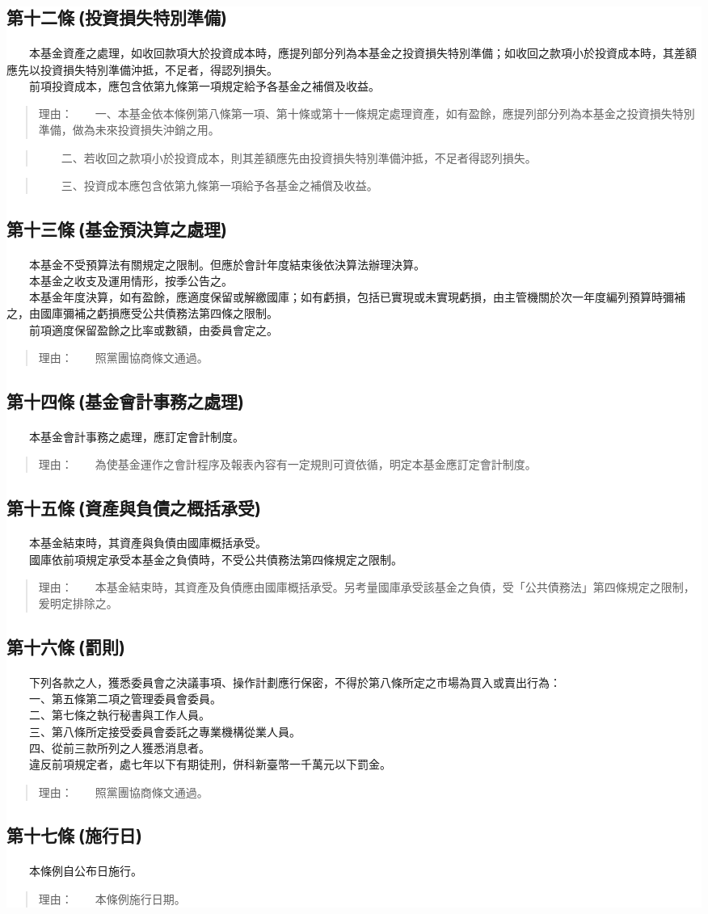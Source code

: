 
第十二條 (投資損失特別準備)
---------------------------
　　本基金資產之處理，如收回款項大於投資成本時，應提列部分列為本基金之投資損失特別準備；如收回之款項小於投資成本時，其差額應先以投資損失特別準備沖抵，不足者，得認列損失。  
　　前項投資成本，應包含依第九條第一項規定給予各基金之補償及收益。  
> 理由：　　一、本基金依本條例第八條第一項、第十條或第十一條規定處理資產，如有盈餘，應提列部分列為本基金之投資損失特別準備，做為未來投資損失沖銷之用。

> 　　二、若收回之款項小於投資成本，則其差額應先由投資損失特別準備沖抵，不足者得認列損失。

> 　　三、投資成本應包含依第九條第一項給予各基金之補償及收益。



第十三條 (基金預決算之處理)
---------------------------
　　本基金不受預算法有關規定之限制。但應於會計年度結束後依決算法辦理決算。  
　　本基金之收支及運用情形，按季公告之。  
　　本基金年度決算，如有盈餘，應適度保留或解繳國庫；如有虧損，包括已實現或未實現虧損，由主管機關於次一年度編列預算時彌補之，由國庫彌補之虧損應受公共債務法第四條之限制。  
　　前項適度保留盈餘之比率或數額，由委員會定之。  
> 理由：　　照黨團協商條文通過。



第十四條 (基金會計事務之處理)
-----------------------------
　　本基金會計事務之處理，應訂定會計制度。  
> 理由：　　為使基金運作之會計程序及報表內容有一定規則可資依循，明定本基金應訂定會計制度。



第十五條 (資產與負債之概括承受)
-------------------------------
　　本基金結束時，其資產與負債由國庫概括承受。  
　　國庫依前項規定承受本基金之負債時，不受公共債務法第四條規定之限制。  
> 理由：　　本基金結束時，其資產及負債應由國庫概括承受。另考量國庫承受該基金之負債，受「公共債務法」第四條規定之限制，爰明定排除之。



第十六條 (罰則)
---------------
　　下列各款之人，獲悉委員會之決議事項、操作計劃應行保密，不得於第八條所定之市場為買入或賣出行為：  
　　一、第五條第二項之管理委員會委員。  
　　二、第七條之執行秘書與工作人員。  
　　三、第八條所定接受委員會委託之專業機構從業人員。  
　　四、從前三款所列之人獲悉消息者。  
　　違反前項規定者，處七年以下有期徒刑，併科新臺幣一千萬元以下罰金。  
> 理由：　　照黨團協商條文通過。



第十七條 (施行日)
-----------------
　　本條例自公布日施行。  
> 理由：　　本條例施行日期。